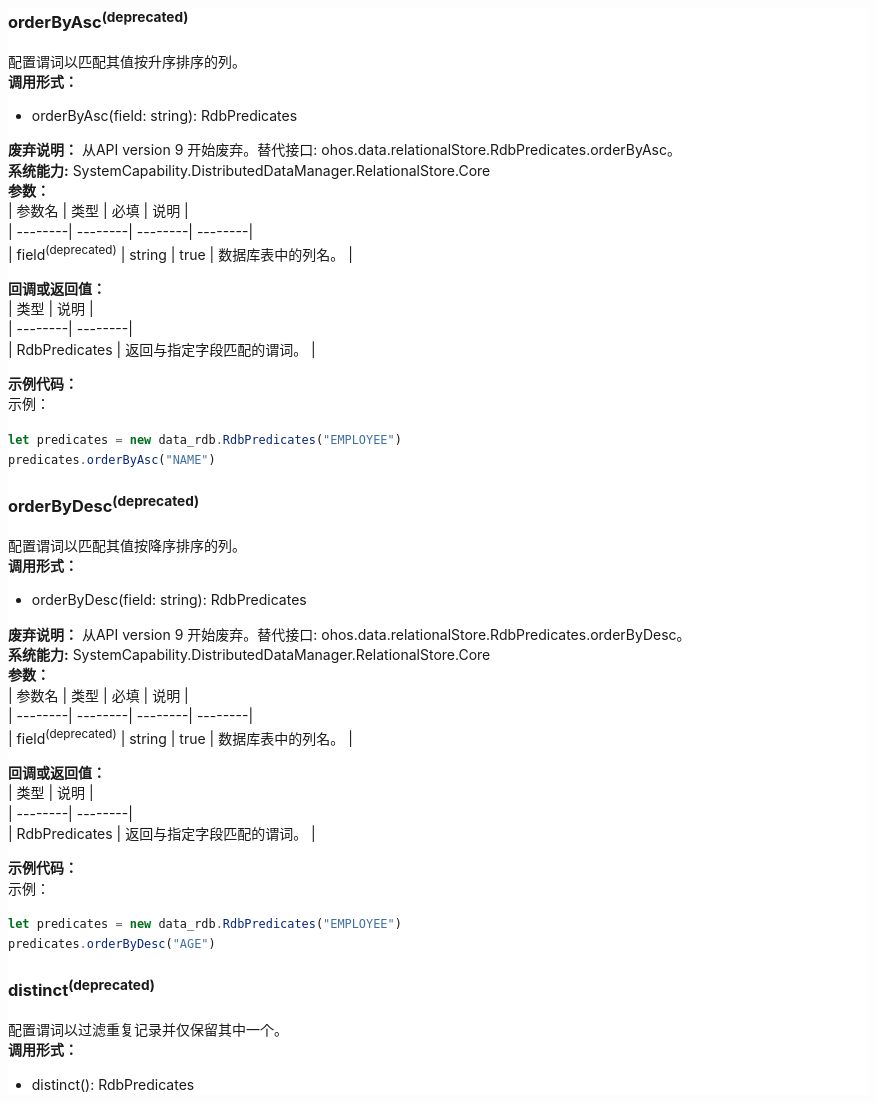     
### orderByAsc<sup>(deprecated)</sup>    
配置谓词以匹配其值按升序排序的列。  
 **调用形式：**     
- orderByAsc(field: string): RdbPredicates  
  
 **废弃说明：** 从API version 9 开始废弃。替代接口: ohos.data.relationalStore.RdbPredicates.orderByAsc。  
 **系统能力:**  SystemCapability.DistributedDataManager.RelationalStore.Core    
 **参数：**     
| 参数名 | 类型 | 必填 | 说明 |  
| --------| --------| --------| --------|  
| field<sup>(deprecated)</sup> | string | true | 数据库表中的列名。 |  
    
 **回调或返回值：**     
| 类型 | 说明 |  
| --------| --------|  
| RdbPredicates | 返回与指定字段匹配的谓词。 |  
    
 **示例代码：**   
示例：  
```ts    
let predicates = new data_rdb.RdbPredicates("EMPLOYEE")  
predicates.orderByAsc("NAME")    
```    
  
    
### orderByDesc<sup>(deprecated)</sup>    
配置谓词以匹配其值按降序排序的列。  
 **调用形式：**     
- orderByDesc(field: string): RdbPredicates  
  
 **废弃说明：** 从API version 9 开始废弃。替代接口: ohos.data.relationalStore.RdbPredicates.orderByDesc。  
 **系统能力:**  SystemCapability.DistributedDataManager.RelationalStore.Core    
 **参数：**     
| 参数名 | 类型 | 必填 | 说明 |  
| --------| --------| --------| --------|  
| field<sup>(deprecated)</sup> | string | true | 数据库表中的列名。 |  
    
 **回调或返回值：**     
| 类型 | 说明 |  
| --------| --------|  
| RdbPredicates | 返回与指定字段匹配的谓词。 |  
    
 **示例代码：**   
示例：  
```ts    
let predicates = new data_rdb.RdbPredicates("EMPLOYEE")  
predicates.orderByDesc("AGE")    
```    
  
    
### distinct<sup>(deprecated)</sup>    
配置谓词以过滤重复记录并仅保留其中一个。  
 **调用形式：**     
- distinct(): RdbPredicates  
  